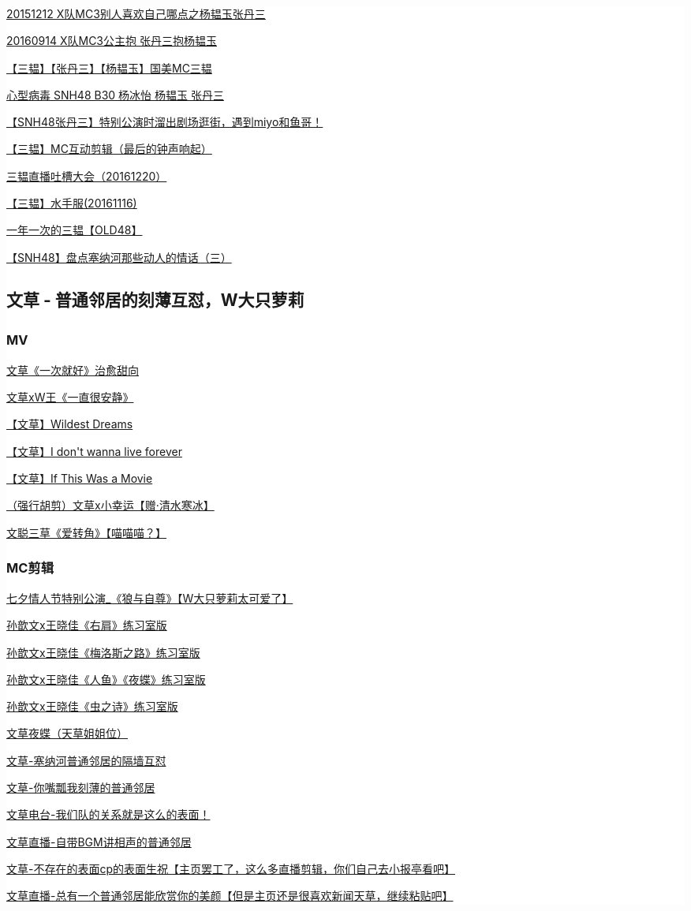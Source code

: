 [20151212 X队MC3别人喜欢自己哪点之杨韫玉张丹三 ](https://www.bilibili.com/video/av4414655)

[20160914 X队MC3公主抱 张丹三抱杨韫玉](https://www.bilibili.com/video/av6670030)

[【三韫】【张丹三】【杨韫玉】国美MC三韫](https://www.bilibili.com/video/av3983757)

[心型病毒 SNH48 B30 杨冰怡 杨韫玉 张丹三](https://www.bilibili.com/video/av4910894)

[【SNH48张丹三】特别公演时溜出剧场逛街，遇到miyo和鱼哥！](https://www.bilibili.com/video/av4387401)

[【三韫】MC互动剪辑（最后的钟声响起）](https://www.bilibili.com/video/av14195293)

[三韫直播吐槽大会（20161220）](https://www.bilibili.com/video/av7625626)

[【三韫】水手服(20161116)](https://www.bilibili.com/video/av7126450)

[一年一次的三韫【OLD48】](https://www.bilibili.com/video/av15261121)

[【SNH48】盘点塞纳河那些动人的情话（三）](https://www.bilibili.com/video/av8657676)

## 文草 - 普通邻居的刻薄互怼，W大只萝莉

### MV

[文草《一次就好》治愈甜向](https://www.bilibili.com/video/av13894787)

[文草xW王《一直很安静》](https://www.bilibili.com/video/av7255906)

[【文草】Wildest Dreams](https://www.bilibili.com/video/av10900757)

[【文草】I don't wanna live forever](https://www.bilibili.com/video/av9532234)

[【文草】If This Was a Movie](https://www.bilibili.com/video/av12996583)

[（强行胡剪）文草x小幸运【赠·清水寒冰】](https://www.bilibili.com/video/av7202824)

[文聪三草《爱转角》【喵喵喵？】](https://www.bilibili.com/video/av3191720)

### MC剪辑

[七夕情人节特别公演_《狼与自尊》【W大只萝莉太可爱了】](https://www.bilibili.com/video/av13892551)

[孙歆文x王晓佳《右肩》练习室版](https://www.bilibili.com/video/av12682817)

[孙歆文x王晓佳《梅洛斯之路》练习室版](https://www.bilibili.com/video/av12680985)

[孙歆文x王晓佳《人鱼》《夜蝶》练习室版](https://www.bilibili.com/video/av10093402)

[孙歆文x王晓佳《虫之诗》练习室版](https://www.bilibili.com/video/av12683931)

[文草夜蝶（天草姐姐位）](https://www.bilibili.com/video/av15707788)

[文草-塞纳河普通邻居的隔墙互怼](https://www.bilibili.com/video/av8639751)

[文草-你嘴瓢我刻薄的普通邻居](https://www.bilibili.com/video/av9260167)

[文草电台-我们队的关系就是这么的表面！](https://www.bilibili.com/video/av11005942)

[文草直播-自带BGM讲相声的普通邻居](https://www.bilibili.com/video/av10217739)

[文草-不存在的表面cp的表面生祝【主页罢工了，这么多直播剪辑，你们自己去小报亭看吧】](https://www.bilibili.com/video/av11047063)

[文草直播-总有一个普通邻居能欣赏你的美颜【但是主页还是很喜欢新闻天草，继续粘贴吧】](https://www.bilibili.com/video/av12500167)
